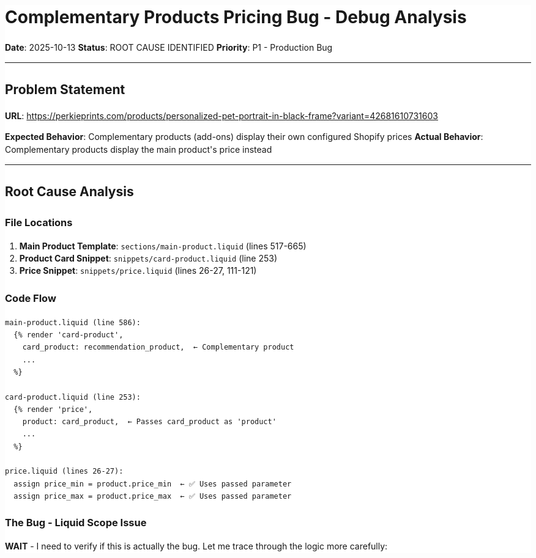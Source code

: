 # Complementary Products Pricing Bug - Debug Analysis

**Date**: 2025-10-13
**Status**: ROOT CAUSE IDENTIFIED
**Priority**: P1 - Production Bug

---

## Problem Statement

**URL**: https://perkieprints.com/products/personalized-pet-portrait-in-black-frame?variant=42681610731603

**Expected Behavior**: Complementary products (add-ons) display their own configured Shopify prices
**Actual Behavior**: Complementary products display the main product's price instead

---

## Root Cause Analysis

### File Locations

1. **Main Product Template**: `sections/main-product.liquid` (lines 517-665)
2. **Product Card Snippet**: `snippets/card-product.liquid` (line 253)
3. **Price Snippet**: `snippets/price.liquid` (lines 26-27, 111-121)

### Code Flow

```liquid
main-product.liquid (line 586):
  {% render 'card-product',
    card_product: recommendation_product,  ← Complementary product
    ...
  %}

card-product.liquid (line 253):
  {% render 'price',
    product: card_product,  ← Passes card_product as 'product'
    ...
  %}

price.liquid (lines 26-27):
  assign price_min = product.price_min  ← ✅ Uses passed parameter
  assign price_max = product.price_max  ← ✅ Uses passed parameter
```

### The Bug - Liquid Scope Issue

**WAIT** - I need to verify if this is actually the bug. Let me trace through the logic more carefully:
